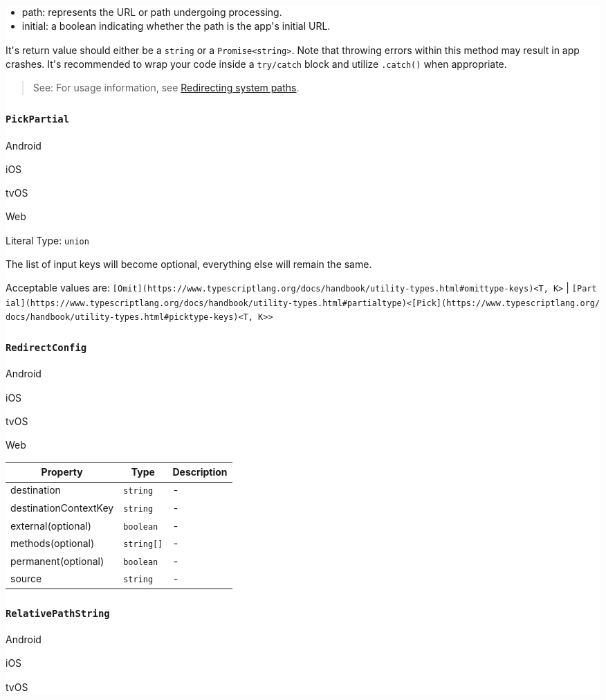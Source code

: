   * path: represents the URL or path undergoing processing.
  * initial: a boolean indicating whether the path is the app's initial URL.

It's return value should either be a `string` or a `Promise<string>`. Note
that throwing errors within this method may result in app crashes. It's
recommended to wrap your code inside a `try/catch` block and utilize
`.catch()` when appropriate.

> See: For usage information, see [Redirecting system
> paths](/router/advanced/native-intent#redirectsystempath).  
  
### `PickPartial`

Android

iOS

tvOS

Web

Literal Type: `union`

The list of input keys will become optional, everything else will remain the
same.

Acceptable values are: `[Omit](https://www.typescriptlang.org/docs/handbook/utility-types.html#omittype-keys)<T, K>` | `[Partial](https://www.typescriptlang.org/docs/handbook/utility-types.html#partialtype)<[Pick](https://www.typescriptlang.org/docs/handbook/utility-types.html#picktype-keys)<T, K>>`

### `RedirectConfig`

Android

iOS

tvOS

Web

Property| Type| Description  
---|---|---  
destination| `string`| -  
destinationContextKey| `string`| -  
external(optional)| `boolean`| -  
methods(optional)| `string[]`| -  
permanent(optional)| `boolean`| -  
source| `string`| -  
  
### `RelativePathString`

Android

iOS

tvOS

